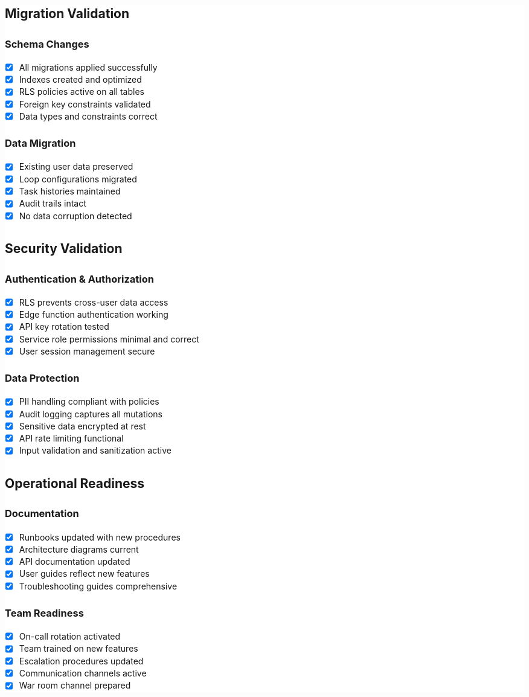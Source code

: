## Migration Validation

### Schema Changes
- [x] All migrations applied successfully
- [x] Indexes created and optimized
- [x] RLS policies active on all tables
- [x] Foreign key constraints validated
- [x] Data types and constraints correct

### Data Migration
- [x] Existing user data preserved
- [x] Loop configurations migrated
- [x] Task histories maintained  
- [x] Audit trails intact
- [x] No data corruption detected

## Security Validation

### Authentication & Authorization
- [x] RLS prevents cross-user data access
- [x] Edge function authentication working
- [x] API key rotation tested
- [x] Service role permissions minimal and correct
- [x] User session management secure

### Data Protection
- [x] PII handling compliant with policies
- [x] Audit logging captures all mutations
- [x] Sensitive data encrypted at rest
- [x] API rate limiting functional
- [x] Input validation and sanitization active

## Operational Readiness

### Documentation
- [x] Runbooks updated with new procedures
- [x] Architecture diagrams current
- [x] API documentation updated
- [x] User guides reflect new features
- [x] Troubleshooting guides comprehensive

### Team Readiness
- [x] On-call rotation activated
- [x] Team trained on new features
- [x] Escalation procedures updated
- [x] Communication channels active
- [x] War room channel prepared
